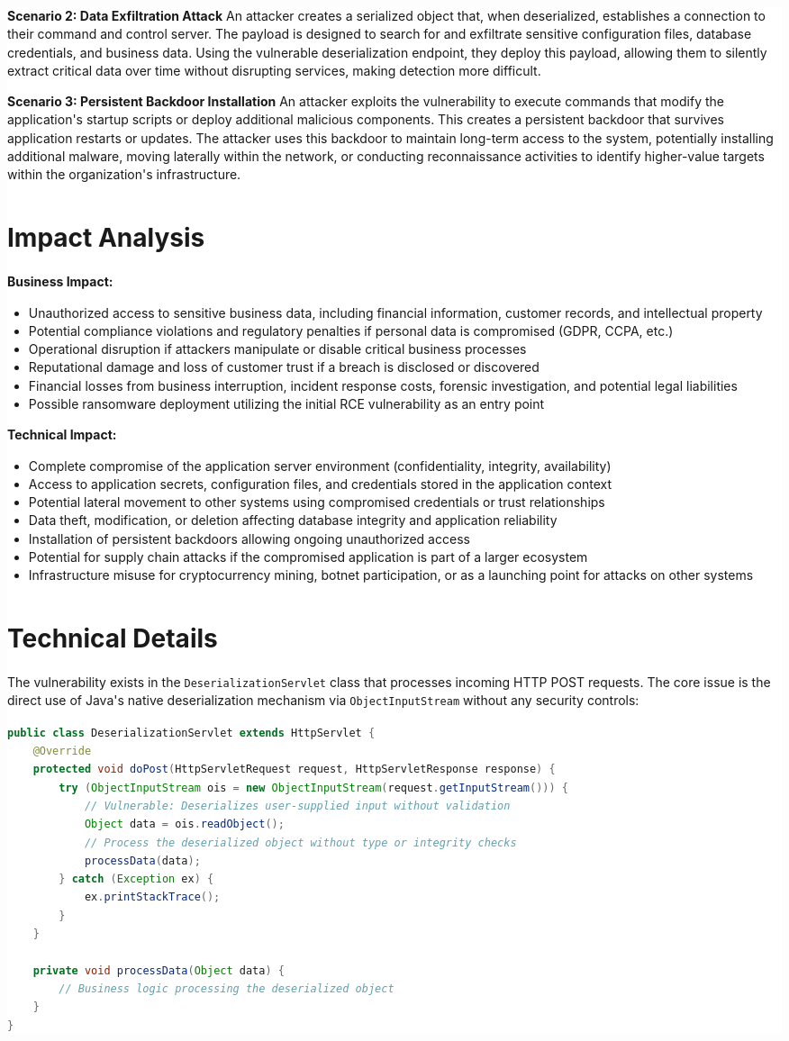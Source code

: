 **Scenario 2: Data Exfiltration Attack**
An attacker creates a serialized object that, when deserialized, establishes a connection to their command and control server. The payload is designed to search for and exfiltrate sensitive configuration files, database credentials, and business data. Using the vulnerable deserialization endpoint, they deploy this payload, allowing them to silently extract critical data over time without disrupting services, making detection more difficult.

**Scenario 3: Persistent Backdoor Installation**
An attacker exploits the vulnerability to execute commands that modify the application's startup scripts or deploy additional malicious components. This creates a persistent backdoor that survives application restarts or updates. The attacker uses this backdoor to maintain long-term access to the system, potentially installing additional malware, moving laterally within the network, or conducting reconnaissance activities to identify higher-value targets within the organization's infrastructure.

# Impact Analysis
**Business Impact:**
- Unauthorized access to sensitive business data, including financial information, customer records, and intellectual property
- Potential compliance violations and regulatory penalties if personal data is compromised (GDPR, CCPA, etc.)
- Operational disruption if attackers manipulate or disable critical business processes
- Reputational damage and loss of customer trust if a breach is disclosed or discovered
- Financial losses from business interruption, incident response costs, forensic investigation, and potential legal liabilities
- Possible ransomware deployment utilizing the initial RCE vulnerability as an entry point

**Technical Impact:**
- Complete compromise of the application server environment (confidentiality, integrity, availability)
- Access to application secrets, configuration files, and credentials stored in the application context
- Potential lateral movement to other systems using compromised credentials or trust relationships
- Data theft, modification, or deletion affecting database integrity and application reliability
- Installation of persistent backdoors allowing ongoing unauthorized access
- Potential for supply chain attacks if the compromised application is part of a larger ecosystem
- Infrastructure misuse for cryptocurrency mining, botnet participation, or as a launching point for attacks on other systems

# Technical Details
The vulnerability exists in the `DeserializationServlet` class that processes incoming HTTP POST requests. The core issue is the direct use of Java's native deserialization mechanism via `ObjectInputStream` without any security controls:

```java
public class DeserializationServlet extends HttpServlet {
    @Override
    protected void doPost(HttpServletRequest request, HttpServletResponse response) {
        try (ObjectInputStream ois = new ObjectInputStream(request.getInputStream())) {
            // Vulnerable: Deserializes user-supplied input without validation
            Object data = ois.readObject();
            // Process the deserialized object without type or integrity checks
            processData(data);
        } catch (Exception ex) {
            ex.printStackTrace();
        }
    }

    private void processData(Object data) {
        // Business logic processing the deserialized object
    }
}

```